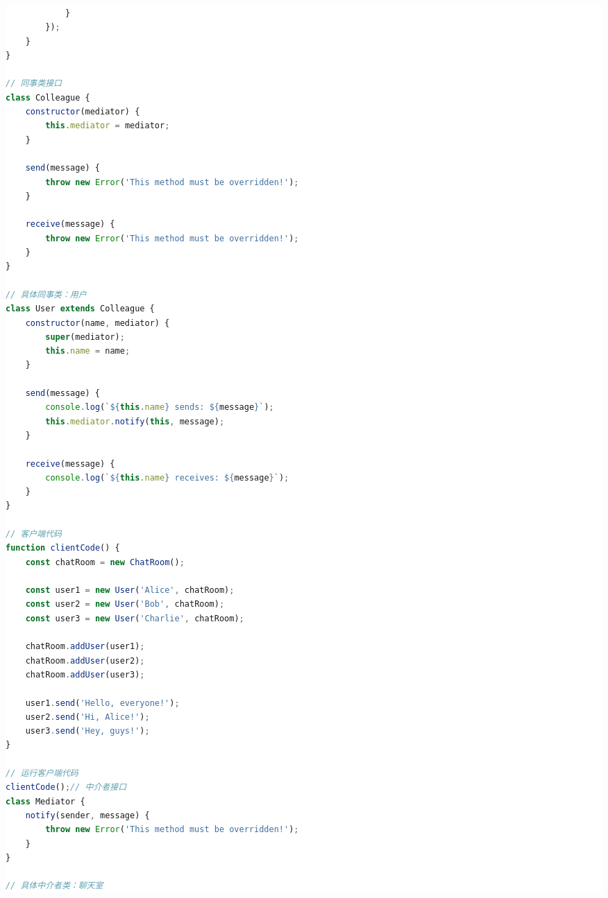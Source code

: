 ```js
            }
        });
    }
}

// 同事类接口
class Colleague {
    constructor(mediator) {
        this.mediator = mediator;
    }

    send(message) {
        throw new Error('This method must be overridden!');
    }

    receive(message) {
        throw new Error('This method must be overridden!');
    }
}

// 具体同事类：用户
class User extends Colleague {
    constructor(name, mediator) {
        super(mediator);
        this.name = name;
    }

    send(message) {
        console.log(`${this.name} sends: ${message}`);
        this.mediator.notify(this, message);
    }

    receive(message) {
        console.log(`${this.name} receives: ${message}`);
    }
}

// 客户端代码
function clientCode() {
    const chatRoom = new ChatRoom();

    const user1 = new User('Alice', chatRoom);
    const user2 = new User('Bob', chatRoom);
    const user3 = new User('Charlie', chatRoom);

    chatRoom.addUser(user1);
    chatRoom.addUser(user2);
    chatRoom.addUser(user3);

    user1.send('Hello, everyone!');
    user2.send('Hi, Alice!');
    user3.send('Hey, guys!');
}

// 运行客户端代码
clientCode();// 中介者接口
class Mediator {
    notify(sender, message) {
        throw new Error('This method must be overridden!');
    }
}

// 具体中介者类：聊天室
```